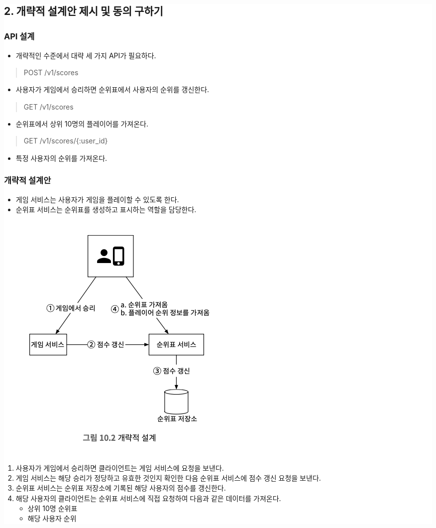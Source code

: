 ## 2. 개략적 설계안 제시 및 동의 구하기

### API 설계
* 개략적인 수준에서 대략 세 가지 API가 필요하다.

> POST /v1/scores
* 사용자가 게임에서 승리하면 순위표에서 사용자의 순위를 갱신한다.

> GET /v1/scores
* 순위표에서 상위 10명의 플레이어를 가져온다.

> GET /v1/scores/{:user_id}
* 특정 사용자의 순위를 가져온다.

### 개략적 설계안
* 게임 서비스는 사용자가 게임을 플레이할 수 있도록 한다.
* 순위표 서비스는 순위표를 생성하고 표시하는 역할을 담당한다.

![alt text](image.png)

1. 사용자가 게임에서 승리하면 클라이언트는 게임 서비스에 요청을 보낸다.
2. 게임 서비스는 해당 승리가 정당하고 유효한 것인지 확인한 다음 순위표
서비스에 점수 갱신 요청을 보낸다.
3. 순위표 서비스는 순위표 저장소에 기록된 해당 사용자의 점수를 갱신한다.
4. 해당 사용자의 클라이언트는 순위표 서비스에 직접 요청하여 다음과 같은
데이터를 가져온다.
   * 상위 10명 순위표
   * 해당 사용자 순위
